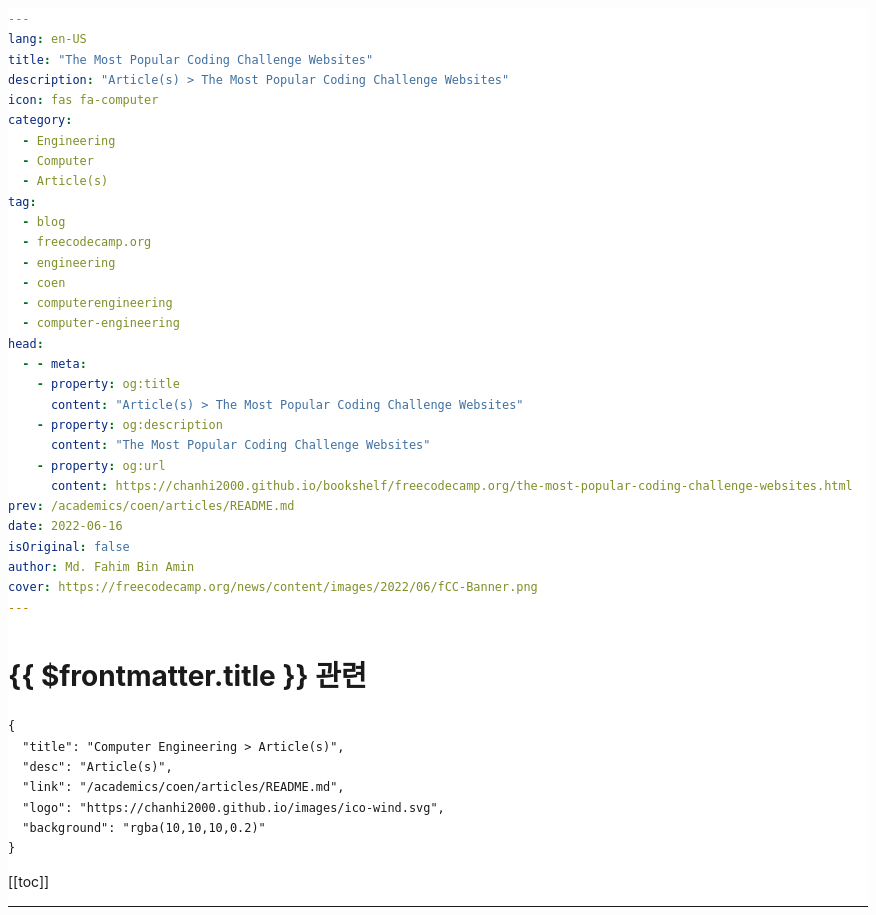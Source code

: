 ```yaml
---
lang: en-US
title: "The Most Popular Coding Challenge Websites"
description: "Article(s) > The Most Popular Coding Challenge Websites"
icon: fas fa-computer
category:
  - Engineering
  - Computer
  - Article(s)
tag:
  - blog
  - freecodecamp.org
  - engineering
  - coen
  - computerengineering
  - computer-engineering
head:
  - - meta:
    - property: og:title
      content: "Article(s) > The Most Popular Coding Challenge Websites"
    - property: og:description
      content: "The Most Popular Coding Challenge Websites"
    - property: og:url
      content: https://chanhi2000.github.io/bookshelf/freecodecamp.org/the-most-popular-coding-challenge-websites.html
prev: /academics/coen/articles/README.md
date: 2022-06-16
isOriginal: false
author: Md. Fahim Bin Amin
cover: https://freecodecamp.org/news/content/images/2022/06/fCC-Banner.png
---
```


# {{ $frontmatter.title }} 관련

```component VPCard
{
  "title": "Computer Engineering > Article(s)",
  "desc": "Article(s)",
  "link": "/academics/coen/articles/README.md",
  "logo": "https://chanhi2000.github.io/images/ico-wind.svg",
  "background": "rgba(10,10,10,0.2)"
}
```

[[toc]]

---

<SiteInfo
  name="The Most Popular Coding Challenge Websites"
  desc="If you want to improve your analytical skills, there's no better way to do that than solving problems.  If you are a programmer, then this is something you should do for yourself. Programmers need to deal with all sorts of problems almost every day. ..."
  url="https://freecodecamp.org/news/the-most-popular-coding-challenge-websites"
  logo="https://cdn.freecodecamp.org/universal/favicons/favicon.ico"
  preview="https://freecodecamp.org/news/content/images/2022/06/fCC-Banner.png"/>
